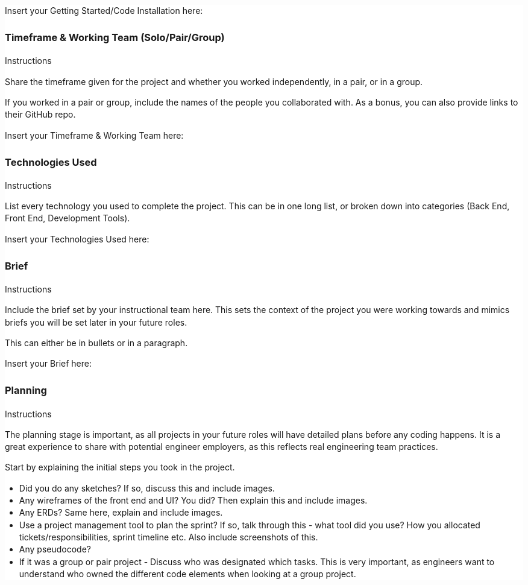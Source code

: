 Insert your Getting Started/Code Installation here:





### Timeframe & Working Team (Solo/Pair/Group)

Instructions

Share the timeframe given for the project and whether you worked independently, in a pair, or in a group.

If you worked in a pair or group, include the names of the people you collaborated with. As a bonus, you can also provide links to their GitHub repo.

Insert your Timeframe & Working Team here:





### Technologies Used

Instructions

List every technology you used to complete the project. This can be in one long list, or broken down into categories (Back End, Front End, Development Tools).

Insert your Technologies Used here:





### Brief
Instructions

Include the brief set by your instructional team here. This sets the context of the project you were working towards and mimics briefs you will be set later in your future roles.

This can either be in bullets or in a paragraph.


Insert your Brief here:




### Planning

Instructions

The planning stage is important, as all projects in your future roles will have detailed plans before any coding happens. It is a great experience to share with potential engineer employers, as this reflects real engineering team practices. 

Start by explaining the initial steps you took in the project. 

+	Did you do any sketches? If so, discuss this and include images.
+	Any wireframes of the front end and UI? You did? Then explain this and include images.
+	Any ERDs? Same here, explain and include images.
+	Use a project management tool to plan the sprint? If so, talk through this - what tool did you use? How you allocated tickets/responsibilities, sprint timeline etc. Also include screenshots of this.
+	Any pseudocode? 
+	If it was a group or pair project - Discuss who was designated which tasks. This is very important, as engineers want to understand who owned the different code elements when looking at a group project.
